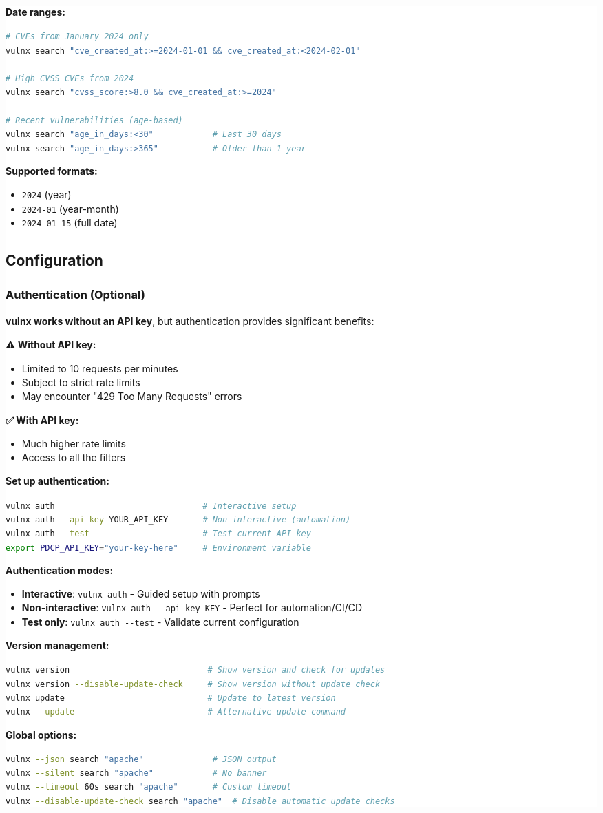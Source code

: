 **Date ranges:**
```bash
# CVEs from January 2024 only
vulnx search "cve_created_at:>=2024-01-01 && cve_created_at:<2024-02-01"

# High CVSS CVEs from 2024
vulnx search "cvss_score:>8.0 && cve_created_at:>=2024"

# Recent vulnerabilities (age-based)
vulnx search "age_in_days:<30"            # Last 30 days
vulnx search "age_in_days:>365"           # Older than 1 year
```

**Supported formats:**
- `2024` (year)
- `2024-01` (year-month)
- `2024-01-15` (full date)

## Configuration

### Authentication (Optional)

**vulnx works without an API key**, but authentication provides significant benefits:

**⚠️ Without API key:**
- Limited to 10 requests per minutes
- Subject to strict rate limits
- May encounter "429 Too Many Requests" errors

**✅ With API key:**
- Much higher rate limits
- Access to all the filters

**Set up authentication:**
```bash
vulnx auth                              # Interactive setup
vulnx auth --api-key YOUR_API_KEY       # Non-interactive (automation)
vulnx auth --test                       # Test current API key
export PDCP_API_KEY="your-key-here"     # Environment variable
```

**Authentication modes:**
- **Interactive**: `vulnx auth` - Guided setup with prompts
- **Non-interactive**: `vulnx auth --api-key KEY` - Perfect for automation/CI/CD
- **Test only**: `vulnx auth --test` - Validate current configuration

**Version management:**
```bash
vulnx version                            # Show version and check for updates
vulnx version --disable-update-check     # Show version without update check
vulnx update                             # Update to latest version
vulnx --update                           # Alternative update command
```

**Global options:**
```bash
vulnx --json search "apache"              # JSON output
vulnx --silent search "apache"            # No banner
vulnx --timeout 60s search "apache"       # Custom timeout
vulnx --disable-update-check search "apache"  # Disable automatic update checks
```
